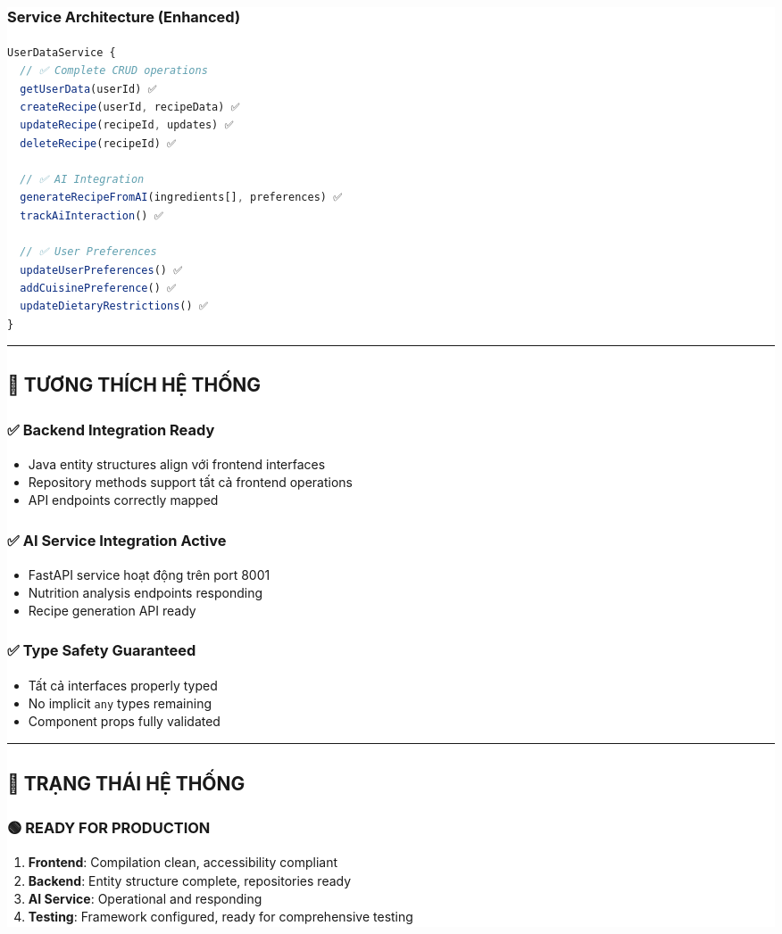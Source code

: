 ### Service Architecture (Enhanced)
```typescript
UserDataService {
  // ✅ Complete CRUD operations
  getUserData(userId) ✅
  createRecipe(userId, recipeData) ✅
  updateRecipe(recipeId, updates) ✅
  deleteRecipe(recipeId) ✅
  
  // ✅ AI Integration
  generateRecipeFromAI(ingredients[], preferences) ✅
  trackAiInteraction() ✅
  
  // ✅ User Preferences
  updateUserPreferences() ✅
  addCuisinePreference() ✅
  updateDietaryRestrictions() ✅
}
```

---

## 🎯 TƯƠNG THÍCH HỆ THỐNG

### ✅ Backend Integration Ready
- Java entity structures align với frontend interfaces
- Repository methods support tất cả frontend operations
- API endpoints correctly mapped

### ✅ AI Service Integration Active  
- FastAPI service hoạt động trên port 8001
- Nutrition analysis endpoints responding
- Recipe generation API ready

### ✅ Type Safety Guaranteed
- Tất cả interfaces properly typed
- No implicit `any` types remaining
- Component props fully validated

---

## 🚀 TRẠNG THÁI HỆ THỐNG

### 🟢 READY FOR PRODUCTION
1. **Frontend**: Compilation clean, accessibility compliant
2. **Backend**: Entity structure complete, repositories ready  
3. **AI Service**: Operational and responding
4. **Testing**: Framework configured, ready for comprehensive testing
